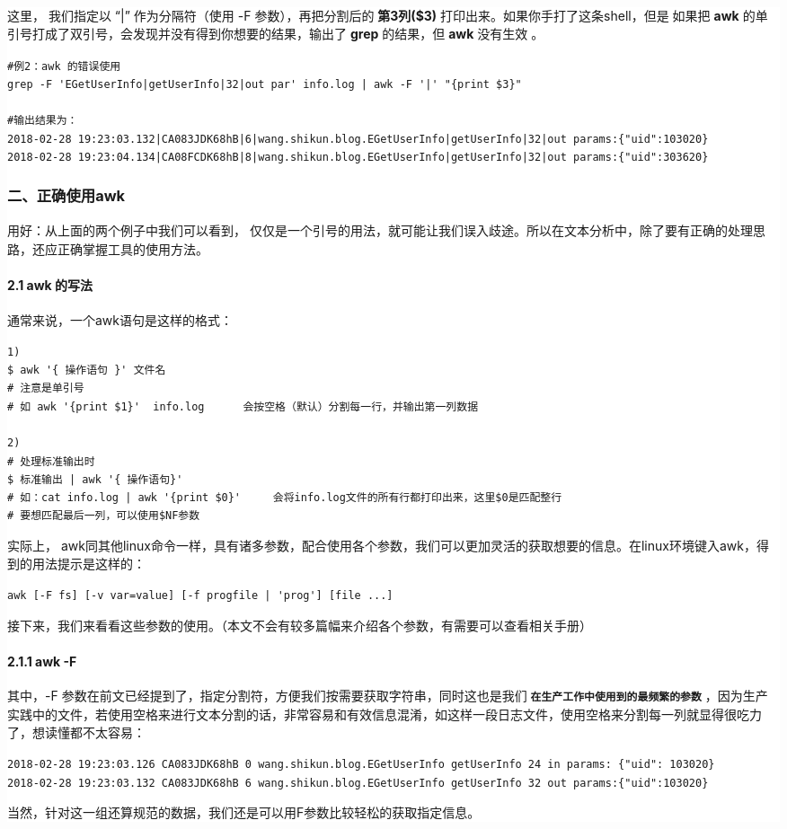 这里， 我们指定以 “|” 作为分隔符（使用 -F 参数），再把分割后的  **第3列($3)**  打印出来。如果你手打了这条shell，但是  如果把  **awk**  的单引号打成了双引号，会发现并没有得到你想要的结果，输出了  **grep**  的结果，但  **awk**  没有生效  。 

```
#例2：awk 的错误使用
grep -F 'EGetUserInfo|getUserInfo|32|out par' info.log | awk -F '|' "{print $3}"

#输出结果为：
2018-02-28 19:23:03.132|CA083JDK68hB|6|wang.shikun.blog.EGetUserInfo|getUserInfo|32|out params:{"uid":103020}
2018-02-28 19:23:04.134|CA08FCDK68hB|8|wang.shikun.blog.EGetUserInfo|getUserInfo|32|out params:{"uid":303620}
```
 
### 二、正确使用awk
 
用好：从上面的两个例子中我们可以看到， 仅仅是一个引号的用法，就可能让我们误入歧途。所以在文本分析中，除了要有正确的处理思路，还应正确掌握工具的使用方法。
 
#### 2.1 awk 的写法
 
通常来说，一个awk语句是这样的格式：

```
1)
$ awk '{ 操作语句 }' 文件名
# 注意是单引号
# 如 awk '{print $1}'  info.log      会按空格（默认）分割每一行，并输出第一列数据

2)
# 处理标准输出时
$ 标准输出 | awk '{ 操作语句}'
# 如：cat info.log | awk '{print $0}'     会将info.log文件的所有行都打印出来，这里$0是匹配整行
# 要想匹配最后一列，可以使用$NF参数
```
 
实际上， awk同其他linux命令一样，具有诸多参数，配合使用各个参数，我们可以更加灵活的获取想要的信息。在linux环境键入awk，得到的用法提示是这样的：

```
awk [-F fs] [-v var=value] [-f progfile | 'prog'] [file ...]
```
 
接下来，我们来看看这些参数的使用。（本文不会有较多篇幅来介绍各个参数，有需要可以查看相关手册）
 
#### 2.1.1 awk -F
 
其中，-F 参数在前文已经提到了，指定分割符，方便我们按需要获取字符串，同时这也是我们 **`在生产工作中使用到的最频繁的参数`**  ，因为生产实践中的文件，若使用空格来进行文本分割的话，非常容易和有效信息混淆，如这样一段日志文件，使用空格来分割每一列就显得很吃力了，想读懂都不太容易： 

```
2018-02-28 19:23:03.126 CA083JDK68hB 0 wang.shikun.blog.EGetUserInfo getUserInfo 24 in params: {"uid": 103020}
2018-02-28 19:23:03.132 CA083JDK68hB 6 wang.shikun.blog.EGetUserInfo getUserInfo 32 out params:{"uid":103020}
```
 
当然，针对这一组还算规范的数据，我们还是可以用F参数比较轻松的获取指定信息。


[0]: ./img/FV36nuZ.png
[1]: ./img/6Zfaea2.png
[2]: ./img/7B3ueqf.png
[3]: ./img/VjiqIrR.png